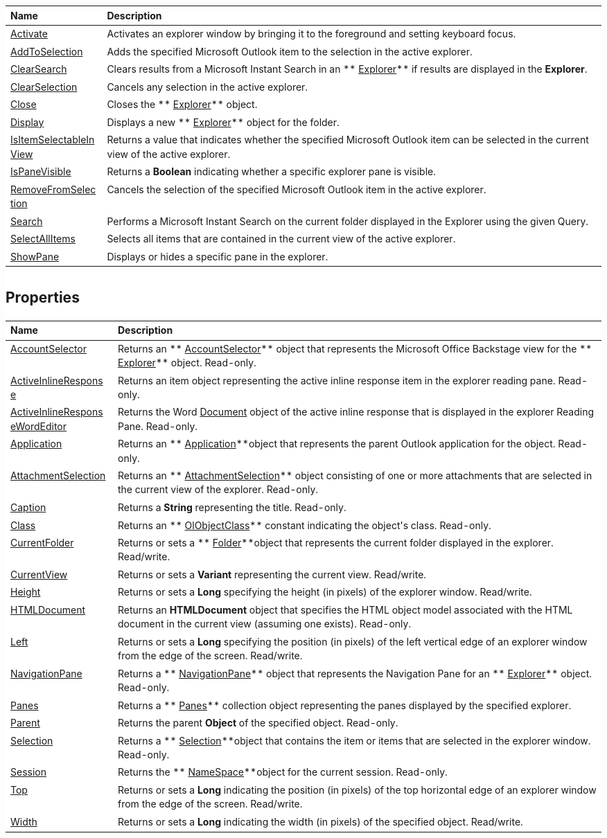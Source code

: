 

|**Name**|**Description**|
|:-----|:-----|
| [Activate](53f33d64-7a33-6772-4abc-fe328d3abb57.md)|Activates an explorer window by bringing it to the foreground and setting keyboard focus.|
| [AddToSelection](b85ad121-9e26-0782-3c5e-7651499f8e66.md)|Adds the specified Microsoft Outlook item to the selection in the active explorer.|
| [ClearSearch](644b6012-0b87-b4cb-6104-6f05b5c4dcc5.md)|Clears results from a Microsoft Instant Search in an  ** [Explorer](026591e5-049f-503a-4166-34e6dbc225fb.md)** if results are displayed in the **Explorer**.|
| [ClearSelection](2809b5fb-961e-fb2a-a74d-fffa4484c838.md)|Cancels any selection in the active explorer.|
| [Close](df5ecd62-066a-0b46-3a5c-e7d955677f4a.md)|Closes the  ** [Explorer](026591e5-049f-503a-4166-34e6dbc225fb.md)** object.|
| [Display](3d93be5a-90af-af60-c16a-ec15d87f4d97.md)|Displays a new  ** [Explorer](026591e5-049f-503a-4166-34e6dbc225fb.md)** object for the folder.|
| [IsItemSelectableInView](a2ec8bbb-0f24-6db6-05a8-1b8375b71da7.md)|Returns a value that indicates whether the specified Microsoft Outlook item can be selected in the current view of the active explorer.|
| [IsPaneVisible](d547978a-f6b4-06ea-2358-8b6a81230240.md)|Returns a  **Boolean** indicating whether a specific explorer pane is visible.|
| [RemoveFromSelection](f31bc78f-500e-2f73-ea14-8d5f19cd44e9.md)|Cancels the selection of the specified Microsoft Outlook item in the active explorer.|
| [Search](d4dc7ae5-c24f-90df-f52e-e0b73293e25d.md)|Performs a Microsoft Instant Search on the current folder displayed in the Explorer using the given Query.|
| [SelectAllItems](05b3169a-5f27-2169-5ac5-1d64951d6430.md)|Selects all items that are contained in the current view of the active explorer. |
| [ShowPane](3d2c9dd5-b660-e160-36db-73c23f95a7a2.md)|Displays or hides a specific pane in the explorer.|

## Properties
<a name="sectionSection2"> </a>



|**Name**|**Description**|
|:-----|:-----|
| [AccountSelector](5d383684-a88e-8266-522b-7762895e69d3.md)|Returns an  ** [AccountSelector](846f176e-5680-a214-7624-75f3a524c989.md)** object that represents the Microsoft Office Backstage view for the ** [Explorer](026591e5-049f-503a-4166-34e6dbc225fb.md)** object. Read-only.|
| [ActiveInlineResponse](fc38314d-7cff-44f4-9151-6129f918a721.md)|Returns an item object representing the active inline response item in the explorer reading pane. Read-only.|
| [ActiveInlineResponseWordEditor](b9058694-ab8f-4962-ab7d-afac1704dd29.md)|Returns the Word  [Document](8d83487a-2345-a036-a916-971c9db5b7fb.md) object of the active inline response that is displayed in the explorer Reading Pane. Read-only.|
| [Application](d3318c7b-55c4-7797-7abf-c2c71911fb01.md)|Returns an  ** [Application](797003e7-ecd1-eccb-eaaf-32d6ddde8348.md)**object that represents the parent Outlook application for the object. Read-only.|
| [AttachmentSelection](d516b972-5eb0-7a76-d4b6-000e26d523aa.md)|Returns an  ** [AttachmentSelection](398cf106-a904-9048-e627-e47aaadf1105.md)** object consisting of one or more attachments that are selected in the current view of the explorer. Read-only.|
| [Caption](69f20794-7b31-4999-3c2f-525f1a15f7f6.md)|Returns a  **String** representing the title. Read-only.|
| [Class](12873732-cb5f-e6ca-1328-05cf908038e5.md)|Returns an  ** [OlObjectClass](33d724b3-df3c-2a7f-a80f-93b66d96f588.md)** constant indicating the object's class. Read-only.|
| [CurrentFolder](75e7f120-28df-0c3b-ec05-bd880621141b.md)|Returns or sets a  ** [Folder](3cf6cda8-6d70-666e-2643-9d9c5b9cacfc.md)**object that represents the current folder displayed in the explorer. Read/write.|
| [CurrentView](177e6387-9ccb-cb71-bbe5-332c25485848.md)|Returns or sets a  **Variant** representing the current view. Read/write.|
| [Height](bce6fc29-c52b-13da-d68b-4b45b694e880.md)|Returns or sets a  **Long** specifying the height (in pixels) of the explorer window. Read/write.|
| [HTMLDocument](dd9ff575-37f5-1b64-5ebf-f17998586d28.md)|Returns an  **HTMLDocument** object that specifies the HTML object model associated with the HTML document in the current view (assuming one exists). Read-only.|
| [Left](83691416-276b-a77f-4a20-9fc2443571e0.md)|Returns or sets a  **Long** specifying the position (in pixels) of the left vertical edge of an explorer window from the edge of the screen. Read/write.|
| [NavigationPane](9ff92a76-d1cd-e338-2f45-e3e5c79c136e.md)|Returns a  ** [NavigationPane](b6538c72-6115-99fc-c926-e0532a747823.md)** object that represents the Navigation Pane for an ** [Explorer](026591e5-049f-503a-4166-34e6dbc225fb.md)** object. Read-only.|
| [Panes](b7ec51bd-c8e0-f31e-1f15-42a7514cb433.md)|Returns a  ** [Panes](657d1adf-41e0-858f-c734-e435153ae9ad.md)** collection object representing the panes displayed by the specified explorer.|
| [Parent](32fc387d-a3f2-05b4-ffaf-f93c50f51406.md)|Returns the parent  **Object** of the specified object. Read-only.|
| [Selection](11002043-9dab-a5ad-b36e-52ddb04c1859.md)|Returns a  ** [Selection](0b06a3ce-0445-db8f-e6e8-bb7bd469c50f.md)**object that contains the item or items that are selected in the explorer window. Read-only.|
| [Session](47752d87-6ef5-4838-4c08-0325c0b613f7.md)|Returns the  ** [NameSpace](f0dcaa19-07f5-5d42-a3bf-2e42b7885644.md)**object for the current session. Read-only.|
| [Top](f3afa2a5-e532-072d-1be0-4600c4848031.md)|Returns or sets a  **Long** indicating the position (in pixels) of the top horizontal edge of an explorer window from the edge of the screen. Read/write.|
| [Width](7e5caaf7-c572-d74a-1019-e9fc2cf78d84.md)|Returns or sets a  **Long** indicating the width (in pixels) of the specified object. Read/write.|